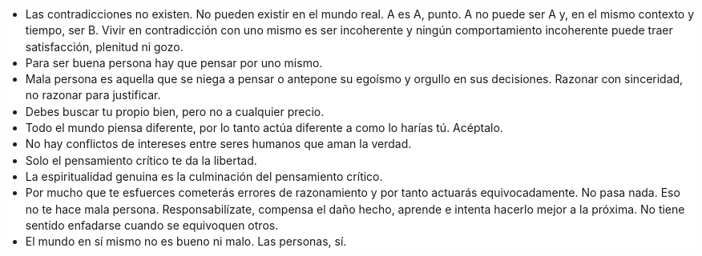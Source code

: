 - Las contradicciones no existen. No pueden existir en el mundo real. A es A, punto. A no puede ser A y, en el mismo contexto y tiempo, ser B. Vivir en contradicción con uno mismo es ser incoherente y ningún comportamiento incoherente puede traer satisfacción, plenitud ni gozo.
- Para ser buena persona hay que pensar por uno mismo.
- Mala persona es aquella que se niega a pensar o antepone su egoísmo y orgullo en sus decisiones. Razonar con sinceridad, no razonar para justificar.
- Debes buscar tu propio bien, pero no a cualquier precio.
- Todo el mundo piensa diferente, por lo tanto actúa diferente a como lo harías tú. Acéptalo.
- No hay conflictos de intereses entre seres humanos que aman la verdad.
- Solo el pensamiento crítico te da la libertad.
- La espiritualidad genuina es la culminación del pensamiento crítico.
- Por mucho que te esfuerces cometerás errores de razonamiento y por tanto actuarás equivocadamente. No pasa nada. Eso no te hace mala persona. Responsabilízate, compensa el daño hecho, aprende e intenta hacerlo mejor a la próxima. No tiene sentido enfadarse cuando se equivoquen otros.
- El mundo en sí mismo no es bueno ni malo. Las personas, sí.

